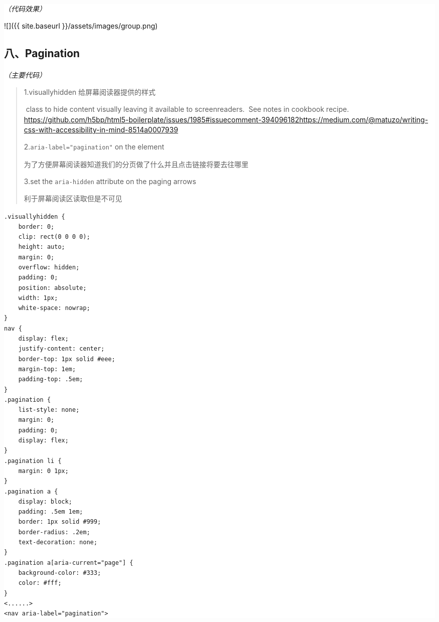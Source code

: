 *（代码效果）*

![]({{ site.baseurl }}/assets/images/group.png)

## 八、Pagination

*（主要代码）*

> 1.visuallyhidden 给屏幕阅读器提供的样式
>
> ​	class to hide content visually leaving it available to screenreaders.
> ​    See notes in cookbook recipe. 
> ​    https://github.com/h5bp/html5-boilerplate/issues/1985#issuecomment-394096182
> ​    https://medium.com/@matuzo/writing-css-with-accessibility-in-mind-8514a0007939 
>
>  2.`aria-label="pagination"` on the  element
>
> 为了方便屏幕阅读器知道我们的分页做了什么并且点击链接将要去往哪里 
>
> 3.set the `aria-hidden` attribute on the paging arrows 
>
> 利于屏幕阅读区读取但是不可见

```
.visuallyhidden {
    border: 0;
    clip: rect(0 0 0 0);
    height: auto;
    margin: 0;
    overflow: hidden;
    padding: 0;
    position: absolute;
    width: 1px;
    white-space: nowrap;
}
nav {
    display: flex;
    justify-content: center;
    border-top: 1px solid #eee;
    margin-top: 1em;
    padding-top: .5em;
}
.pagination {
    list-style: none;
    margin: 0;
    padding: 0;
    display: flex;
}
.pagination li {
    margin: 0 1px;
}
.pagination a {
    display: block;
    padding: .5em 1em;
    border: 1px solid #999;
    border-radius: .2em;
    text-decoration: none;
}
.pagination a[aria-current="page"] {
    background-color: #333;
    color: #fff;
}
<......>
<nav aria-label="pagination">
```